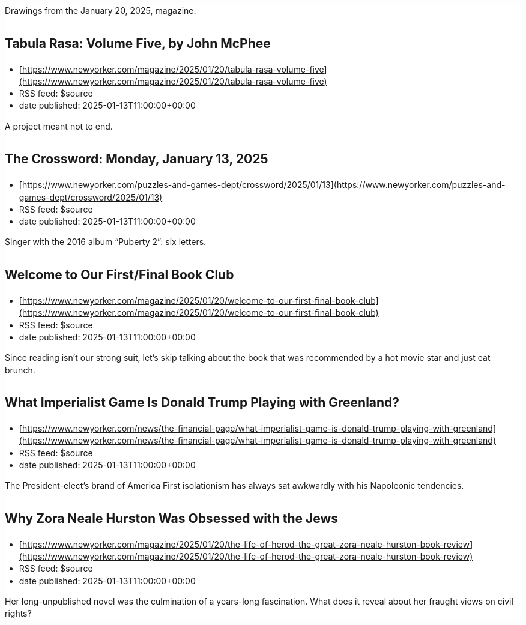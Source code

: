 Drawings from the January 20, 2025, magazine.

## Tabula Rasa: Volume Five, by John McPhee
 - [https://www.newyorker.com/magazine/2025/01/20/tabula-rasa-volume-five](https://www.newyorker.com/magazine/2025/01/20/tabula-rasa-volume-five)
 - RSS feed: $source
 - date published: 2025-01-13T11:00:00+00:00

A project meant not to end.

## The Crossword: Monday, January 13, 2025
 - [https://www.newyorker.com/puzzles-and-games-dept/crossword/2025/01/13](https://www.newyorker.com/puzzles-and-games-dept/crossword/2025/01/13)
 - RSS feed: $source
 - date published: 2025-01-13T11:00:00+00:00

Singer with the 2016 album “Puberty 2”: six letters.

## Welcome to Our First/Final Book Club
 - [https://www.newyorker.com/magazine/2025/01/20/welcome-to-our-first-final-book-club](https://www.newyorker.com/magazine/2025/01/20/welcome-to-our-first-final-book-club)
 - RSS feed: $source
 - date published: 2025-01-13T11:00:00+00:00

Since reading isn’t our strong suit, let’s skip talking about the book that was recommended by a hot movie star and just eat brunch.

## What Imperialist Game Is Donald Trump Playing with Greenland?
 - [https://www.newyorker.com/news/the-financial-page/what-imperialist-game-is-donald-trump-playing-with-greenland](https://www.newyorker.com/news/the-financial-page/what-imperialist-game-is-donald-trump-playing-with-greenland)
 - RSS feed: $source
 - date published: 2025-01-13T11:00:00+00:00

The President-elect’s brand of America First isolationism has always sat awkwardly with his Napoleonic tendencies.

## Why Zora Neale Hurston Was Obsessed with the Jews
 - [https://www.newyorker.com/magazine/2025/01/20/the-life-of-herod-the-great-zora-neale-hurston-book-review](https://www.newyorker.com/magazine/2025/01/20/the-life-of-herod-the-great-zora-neale-hurston-book-review)
 - RSS feed: $source
 - date published: 2025-01-13T11:00:00+00:00

Her long-unpublished novel was the culmination of a years-long fascination. What does it reveal about her fraught views on civil rights?

